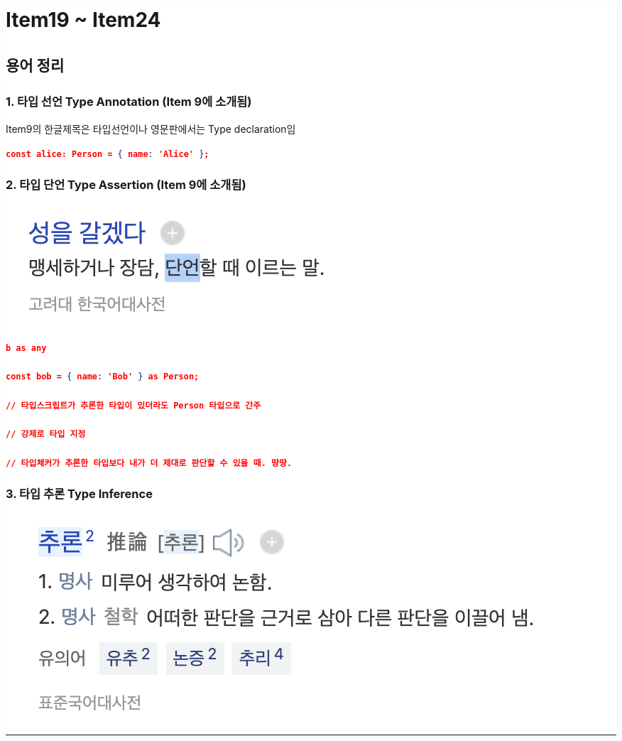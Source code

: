 # Item19 ~ Item24

## **용어 정리**

### **1. 타입 선언 Type Annotation (Item 9에 소개됨)**

Item9의 한글제목은 타입선언이나 영문판에서는 Type declaration임

```json
const alice: Person = { name: 'Alice' };
```

### **2. 타입 단언 Type Assertion (Item 9에 소개됨)**

![Untitled](assets/Untitled.png)

```json
b as any

const bob = { name: 'Bob' } as Person;

// 타입스크립트가 추론한 타입이 있더라도 Person 타입으로 간주

// 강제로 타입 지정

// 타입체커가 추론한 타입보다 내가 더 제대로 판단할 수 있을 때. 땅땅.
```

### **3. 타입 추론 Type Inference**

![Untitled](assets/Untitled%201.png)

---